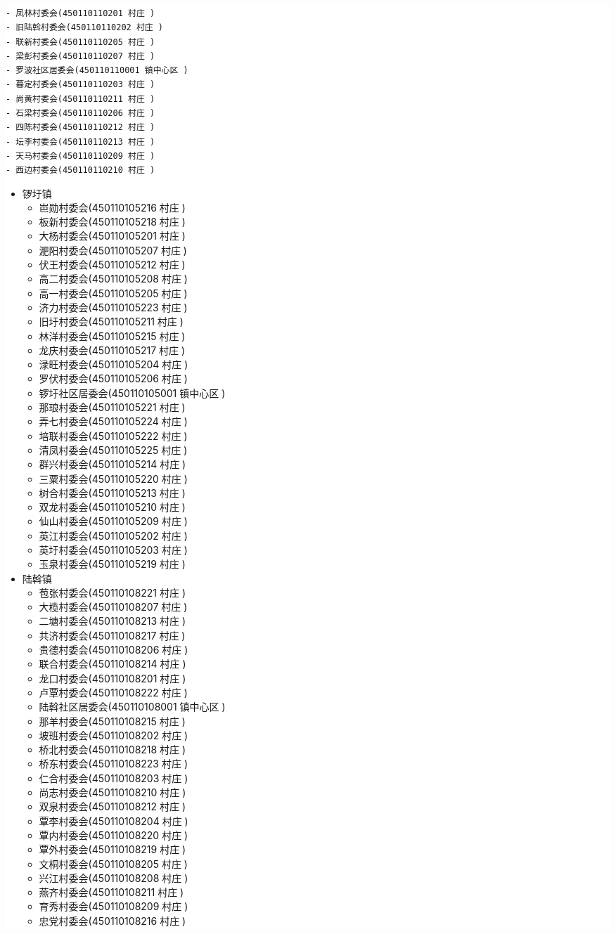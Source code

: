     - 凤林村委会(450110110201 村庄 )
    - 旧陆斡村委会(450110110202 村庄 )
    - 联新村委会(450110110205 村庄 )
    - 梁彭村委会(450110110207 村庄 )
    - 罗波社区居委会(450110110001 镇中心区 )
    - 暮定村委会(450110110203 村庄 )
    - 尚黄村委会(450110110211 村庄 )
    - 石梁村委会(450110110206 村庄 )
    - 四陈村委会(450110110212 村庄 )
    - 坛李村委会(450110110213 村庄 )
    - 天马村委会(450110110209 村庄 )
    - 西边村委会(450110110210 村庄 )
  - 锣圩镇
    - 岜勋村委会(450110105216 村庄 )
    - 板新村委会(450110105218 村庄 )
    - 大杨村委会(450110105201 村庄 )
    - 淝阳村委会(450110105207 村庄 )
    - 伏王村委会(450110105212 村庄 )
    - 高二村委会(450110105208 村庄 )
    - 高一村委会(450110105205 村庄 )
    - 济力村委会(450110105223 村庄 )
    - 旧圩村委会(450110105211 村庄 )
    - 林洋村委会(450110105215 村庄 )
    - 龙庆村委会(450110105217 村庄 )
    - 渌旺村委会(450110105204 村庄 )
    - 罗伏村委会(450110105206 村庄 )
    - 锣圩社区居委会(450110105001 镇中心区 )
    - 那琅村委会(450110105221 村庄 )
    - 弄七村委会(450110105224 村庄 )
    - 培联村委会(450110105222 村庄 )
    - 清凤村委会(450110105225 村庄 )
    - 群兴村委会(450110105214 村庄 )
    - 三粟村委会(450110105220 村庄 )
    - 树合村委会(450110105213 村庄 )
    - 双龙村委会(450110105210 村庄 )
    - 仙山村委会(450110105209 村庄 )
    - 英江村委会(450110105202 村庄 )
    - 英圩村委会(450110105203 村庄 )
    - 玉泉村委会(450110105219 村庄 )
  - 陆斡镇
    - 苞张村委会(450110108221 村庄 )
    - 大榄村委会(450110108207 村庄 )
    - 二塘村委会(450110108213 村庄 )
    - 共济村委会(450110108217 村庄 )
    - 贵德村委会(450110108206 村庄 )
    - 联合村委会(450110108214 村庄 )
    - 龙口村委会(450110108201 村庄 )
    - 卢覃村委会(450110108222 村庄 )
    - 陆斡社区居委会(450110108001 镇中心区 )
    - 那羊村委会(450110108215 村庄 )
    - 坡班村委会(450110108202 村庄 )
    - 桥北村委会(450110108218 村庄 )
    - 桥东村委会(450110108223 村庄 )
    - 仁合村委会(450110108203 村庄 )
    - 尚志村委会(450110108210 村庄 )
    - 双泉村委会(450110108212 村庄 )
    - 覃李村委会(450110108204 村庄 )
    - 覃内村委会(450110108220 村庄 )
    - 覃外村委会(450110108219 村庄 )
    - 文桐村委会(450110108205 村庄 )
    - 兴江村委会(450110108208 村庄 )
    - 燕齐村委会(450110108211 村庄 )
    - 育秀村委会(450110108209 村庄 )
    - 忠党村委会(450110108216 村庄 )